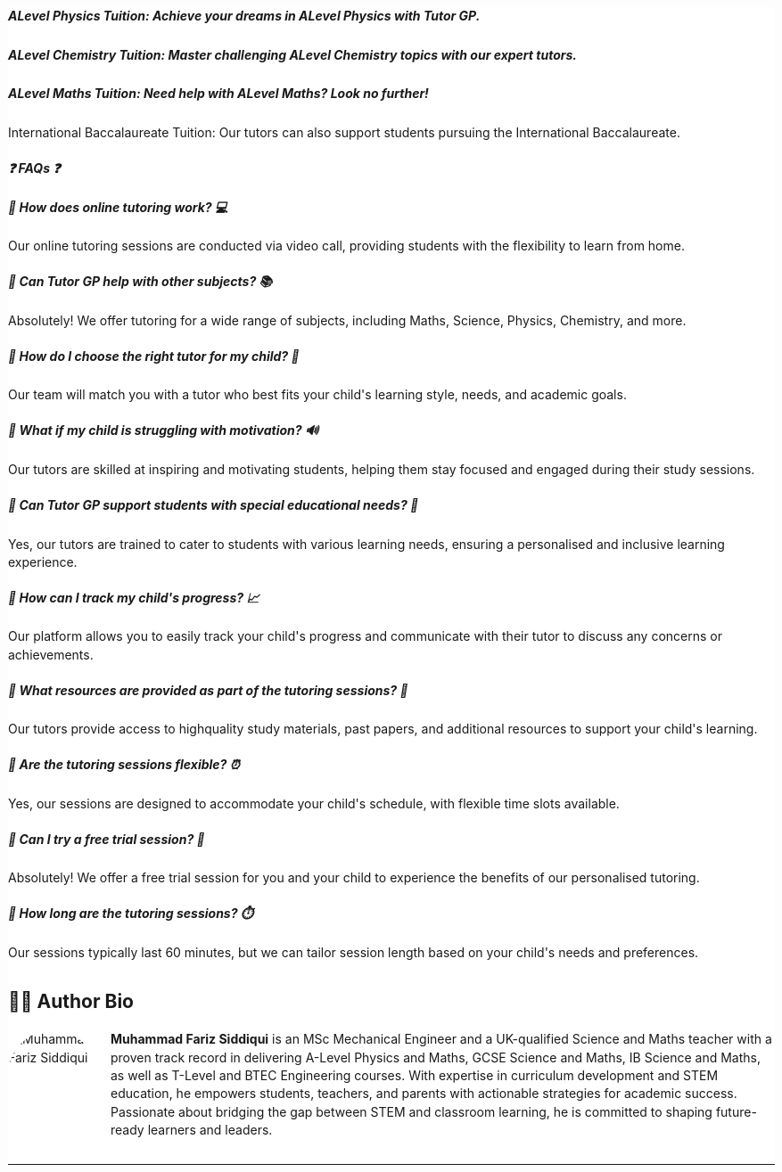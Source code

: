 <h5>ALevel Physics Tuition: Achieve your dreams in ALevel Physics with Tutor GP.</h5>
<h5>ALevel Chemistry Tuition: Master challenging ALevel Chemistry topics with our expert tutors.</h5>
<h5>ALevel Maths Tuition: Need help with ALevel Maths? Look no further!</h5>
<p>International Baccalaureate Tuition: Our tutors can also support students pursuing the International Baccalaureate.</p>
<h5>❓ FAQs ❓</h5>
<h5>🤔 How does online tutoring work? 💻</h5>
<p>Our online tutoring sessions are conducted via video call, providing students with the flexibility to learn from home.</p>
<h5>🤔 Can Tutor GP help with other subjects? 📚</h5>
<p>Absolutely! We offer tutoring for a wide range of subjects, including Maths, Science, Physics, Chemistry, and more.</p>
<h5>🤔 How do I choose the right tutor for my child? 📝</h5>
<p>Our team will match you with a tutor who best fits your child's learning style, needs, and academic goals.</p>
<h5>🤔 What if my child is struggling with motivation? 🔊</h5>
<p>Our tutors are skilled at inspiring and motivating students, helping them stay focused and engaged during their study sessions.</p>
<h5>🤔 Can Tutor GP support students with special educational needs? 🧩</h5>
<p>Yes, our tutors are trained to cater to students with various learning needs, ensuring a personalised and inclusive learning experience.</p>
<h5>🤔 How can I track my child's progress? 📈</h5>
<p>Our platform allows you to easily track your child's progress and communicate with their tutor to discuss any concerns or achievements.</p>
<h5>🤔 What resources are provided as part of the tutoring sessions? 📑</h5>
<p>Our tutors provide access to highquality study materials, past papers, and additional resources to support your child's learning.</p>
<h5>🤔 Are the tutoring sessions flexible? ⏰</h5>
<p>Yes, our sessions are designed to accommodate your child's schedule, with flexible time slots available.</p>
<h5>🤔 Can I try a free trial session? 🎯</h5>
<p>Absolutely! We offer a free trial session for you and your child to experience the benefits of our personalised tutoring.</p>
<h5>🤔 How long are the tutoring sessions? ⏱️</h5>
<p>Our sessions typically last 60 minutes, but we can tailor session length based on your child's needs and preferences.</p>



## 👨‍🏫 Author Bio

<img src="https://tutorgp.github.io/blogs/images/TutorGP-Author-Siddiqui.jpg" alt="Muhammad Fariz Siddiqui" width="100" height="100" style="float:left;margin:0 15px 15px 0;border-radius:50%;">

**Muhammad Fariz Siddiqui** is an MSc Mechanical Engineer and a UK-qualified Science and Maths teacher with a proven track record in delivering A-Level Physics and Maths, GCSE Science and Maths, IB Science and Maths, as well as T-Level and BTEC Engineering courses. With expertise in curriculum development and STEM education, he empowers students, teachers, and parents with actionable strategies for academic success. Passionate about bridging the gap between STEM and classroom learning, he is committed to shaping future-ready learners and leaders.

<div style="clear:both;"></div>

---